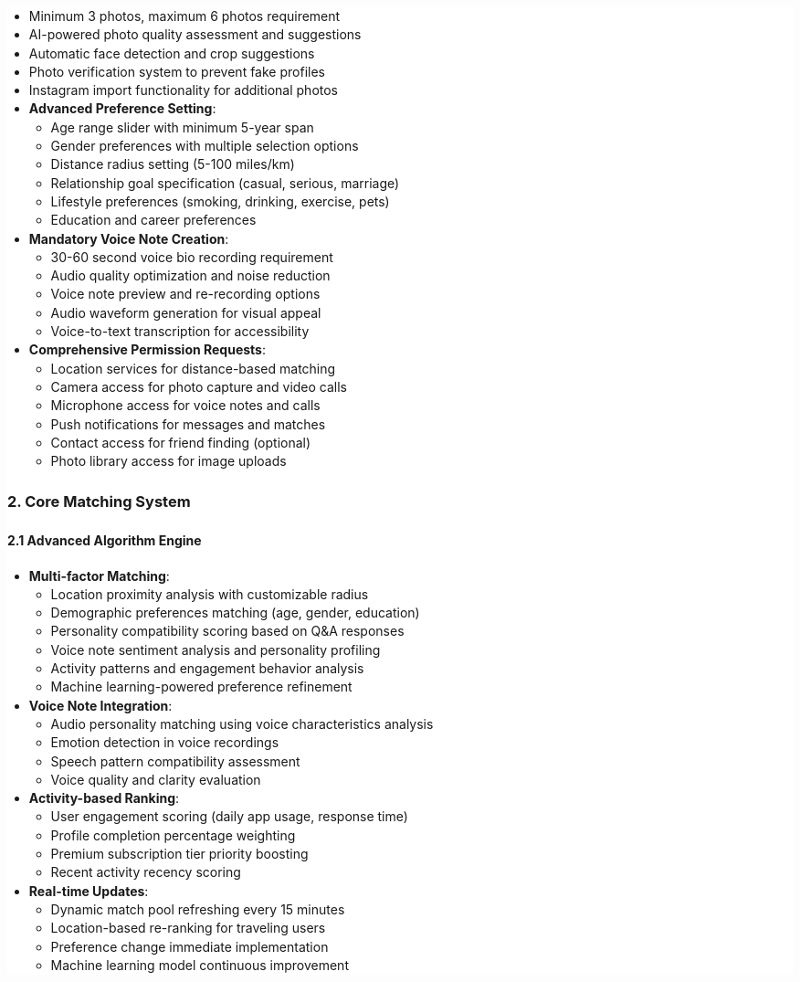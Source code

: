   - Minimum 3 photos, maximum 6 photos requirement
  - AI-powered photo quality assessment and suggestions
  - Automatic face detection and crop suggestions
  - Photo verification system to prevent fake profiles
  - Instagram import functionality for additional photos
- **Advanced Preference Setting**: 
  - Age range slider with minimum 5-year span
  - Gender preferences with multiple selection options
  - Distance radius setting (5-100 miles/km)
  - Relationship goal specification (casual, serious, marriage)
  - Lifestyle preferences (smoking, drinking, exercise, pets)
  - Education and career preferences
- **Mandatory Voice Note Creation**: 
  - 30-60 second voice bio recording requirement
  - Audio quality optimization and noise reduction
  - Voice note preview and re-recording options
  - Audio waveform generation for visual appeal
  - Voice-to-text transcription for accessibility
- **Comprehensive Permission Requests**: 
  - Location services for distance-based matching
  - Camera access for photo capture and video calls
  - Microphone access for voice notes and calls
  - Push notifications for messages and matches
  - Contact access for friend finding (optional)
  - Photo library access for image uploads

### 2. Core Matching System

#### 2.1 Advanced Algorithm Engine
- **Multi-factor Matching**: 
  - Location proximity analysis with customizable radius
  - Demographic preferences matching (age, gender, education)
  - Personality compatibility scoring based on Q&A responses
  - Voice note sentiment analysis and personality profiling
  - Activity patterns and engagement behavior analysis
  - Machine learning-powered preference refinement
- **Voice Note Integration**: 
  - Audio personality matching using voice characteristics analysis
  - Emotion detection in voice recordings
  - Speech pattern compatibility assessment
  - Voice quality and clarity evaluation
- **Activity-based Ranking**: 
  - User engagement scoring (daily app usage, response time)
  - Profile completion percentage weighting
  - Premium subscription tier priority boosting
  - Recent activity recency scoring
- **Real-time Updates**: 
  - Dynamic match pool refreshing every 15 minutes
  - Location-based re-ranking for traveling users
  - Preference change immediate implementation
  - Machine learning model continuous improvement
